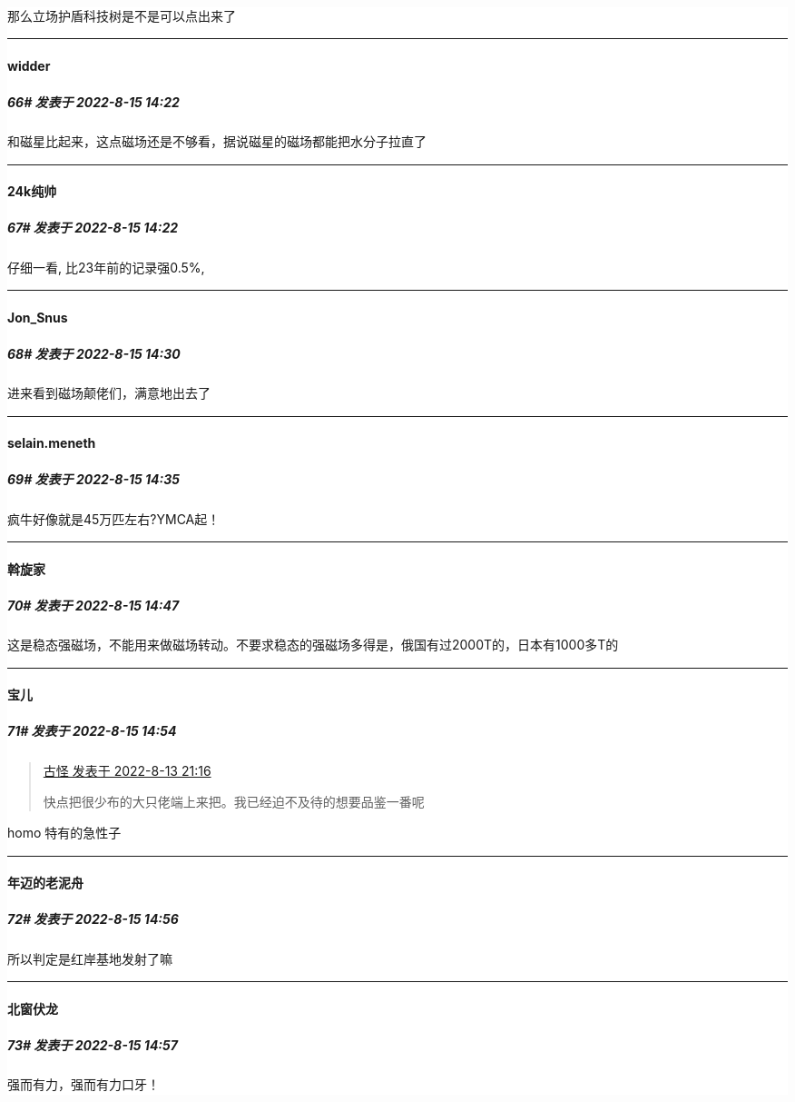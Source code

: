那么立场护盾科技树是不是可以点出来了

*****

####  widder  
##### 66#       发表于 2022-8-15 14:22

和磁星比起来，这点磁场还是不够看，据说磁星的磁场都能把水分子拉直了



*****

####  24k纯帅  
##### 67#       发表于 2022-8-15 14:22

仔细一看, 比23年前的记录强0.5%, 

*****

####  Jon_Snus  
##### 68#       发表于 2022-8-15 14:30

进来看到磁场颠佬们，满意地出去了



*****

####  selain.meneth  
##### 69#       发表于 2022-8-15 14:35

疯牛好像就是45万匹左右?YMCA起！



*****

####  斡旋家  
##### 70#       发表于 2022-8-15 14:47

这是稳态强磁场，不能用来做磁场转动。不要求稳态的强磁场多得是，俄国有过2000T的，日本有1000多T的



*****

####  宝儿  
##### 71#       发表于 2022-8-15 14:54

<blockquote><a href="httphttps://bbs.saraba1st.com/2b/forum.php?mod=redirect&amp;goto=findpost&amp;pid=57051832&amp;ptid=2086727" target="_blank">古怪 发表于 2022-8-13 21:16</a>

快点把很少布的大只佬端上来把。我已经迫不及待的想要品鉴一番呢</blockquote>
homo 特有的急性子

*****

####  年迈的老泥舟  
##### 72#       发表于 2022-8-15 14:56

所以判定是红岸基地发射了嘛

*****

####  北窗伏龙  
##### 73#       发表于 2022-8-15 14:57

强而有力，强而有力口牙！

